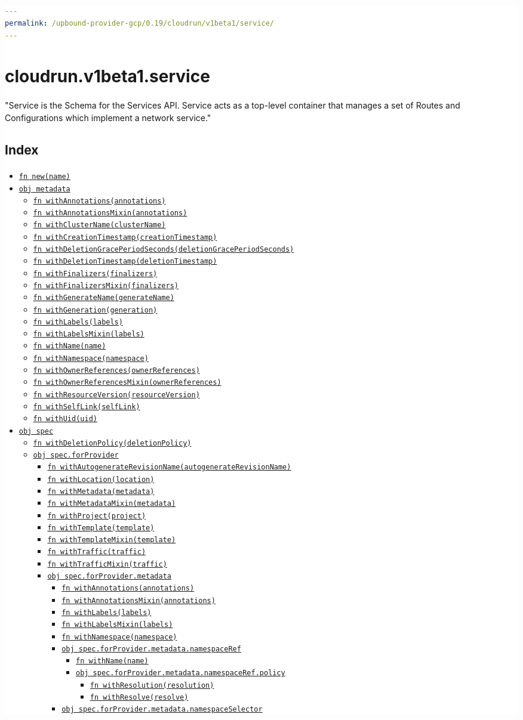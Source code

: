 ```yaml
---
permalink: /upbound-provider-gcp/0.19/cloudrun/v1beta1/service/
---
```


# cloudrun.v1beta1.service

"Service is the Schema for the Services API. Service acts as a top-level container that manages a set of Routes and Configurations which implement a network service."

## Index

* [`fn new(name)`](#fn-new)
* [`obj metadata`](#obj-metadata)
  * [`fn withAnnotations(annotations)`](#fn-metadatawithannotations)
  * [`fn withAnnotationsMixin(annotations)`](#fn-metadatawithannotationsmixin)
  * [`fn withClusterName(clusterName)`](#fn-metadatawithclustername)
  * [`fn withCreationTimestamp(creationTimestamp)`](#fn-metadatawithcreationtimestamp)
  * [`fn withDeletionGracePeriodSeconds(deletionGracePeriodSeconds)`](#fn-metadatawithdeletiongraceperiodseconds)
  * [`fn withDeletionTimestamp(deletionTimestamp)`](#fn-metadatawithdeletiontimestamp)
  * [`fn withFinalizers(finalizers)`](#fn-metadatawithfinalizers)
  * [`fn withFinalizersMixin(finalizers)`](#fn-metadatawithfinalizersmixin)
  * [`fn withGenerateName(generateName)`](#fn-metadatawithgeneratename)
  * [`fn withGeneration(generation)`](#fn-metadatawithgeneration)
  * [`fn withLabels(labels)`](#fn-metadatawithlabels)
  * [`fn withLabelsMixin(labels)`](#fn-metadatawithlabelsmixin)
  * [`fn withName(name)`](#fn-metadatawithname)
  * [`fn withNamespace(namespace)`](#fn-metadatawithnamespace)
  * [`fn withOwnerReferences(ownerReferences)`](#fn-metadatawithownerreferences)
  * [`fn withOwnerReferencesMixin(ownerReferences)`](#fn-metadatawithownerreferencesmixin)
  * [`fn withResourceVersion(resourceVersion)`](#fn-metadatawithresourceversion)
  * [`fn withSelfLink(selfLink)`](#fn-metadatawithselflink)
  * [`fn withUid(uid)`](#fn-metadatawithuid)
* [`obj spec`](#obj-spec)
  * [`fn withDeletionPolicy(deletionPolicy)`](#fn-specwithdeletionpolicy)
  * [`obj spec.forProvider`](#obj-specforprovider)
    * [`fn withAutogenerateRevisionName(autogenerateRevisionName)`](#fn-specforproviderwithautogeneraterevisionname)
    * [`fn withLocation(location)`](#fn-specforproviderwithlocation)
    * [`fn withMetadata(metadata)`](#fn-specforproviderwithmetadata)
    * [`fn withMetadataMixin(metadata)`](#fn-specforproviderwithmetadatamixin)
    * [`fn withProject(project)`](#fn-specforproviderwithproject)
    * [`fn withTemplate(template)`](#fn-specforproviderwithtemplate)
    * [`fn withTemplateMixin(template)`](#fn-specforproviderwithtemplatemixin)
    * [`fn withTraffic(traffic)`](#fn-specforproviderwithtraffic)
    * [`fn withTrafficMixin(traffic)`](#fn-specforproviderwithtrafficmixin)
    * [`obj spec.forProvider.metadata`](#obj-specforprovidermetadata)
      * [`fn withAnnotations(annotations)`](#fn-specforprovidermetadatawithannotations)
      * [`fn withAnnotationsMixin(annotations)`](#fn-specforprovidermetadatawithannotationsmixin)
      * [`fn withLabels(labels)`](#fn-specforprovidermetadatawithlabels)
      * [`fn withLabelsMixin(labels)`](#fn-specforprovidermetadatawithlabelsmixin)
      * [`fn withNamespace(namespace)`](#fn-specforprovidermetadatawithnamespace)
      * [`obj spec.forProvider.metadata.namespaceRef`](#obj-specforprovidermetadatanamespaceref)
        * [`fn withName(name)`](#fn-specforprovidermetadatanamespacerefwithname)
        * [`obj spec.forProvider.metadata.namespaceRef.policy`](#obj-specforprovidermetadatanamespacerefpolicy)
          * [`fn withResolution(resolution)`](#fn-specforprovidermetadatanamespacerefpolicywithresolution)
          * [`fn withResolve(resolve)`](#fn-specforprovidermetadatanamespacerefpolicywithresolve)
      * [`obj spec.forProvider.metadata.namespaceSelector`](#obj-specforprovidermetadatanamespaceselector)